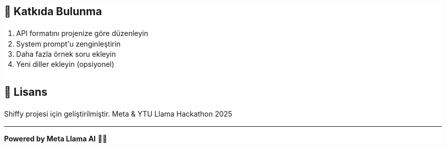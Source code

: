 ## 🤝 Katkıda Bulunma

1. API formatını projenize göre düzenleyin
2. System prompt'u zenginleştirin
3. Daha fazla örnek soru ekleyin
4. Yeni diller ekleyin (opsiyonel)

## 📄 Lisans

Shiffy projesi için geliştirilmiştir.
Meta & YTU Llama Hackathon 2025

---

**Powered by Meta Llama AI** 🦙✨
